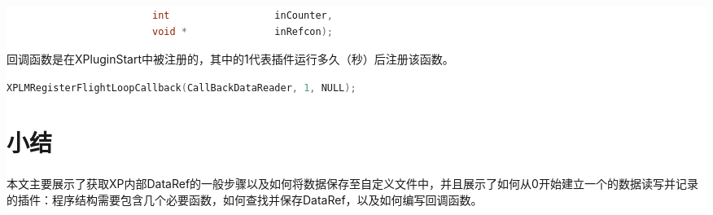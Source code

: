 ```cpp
                         int                  inCounter,    
                         void *               inRefcon);
```

回调函数是在XPluginStart中被注册的，其中的1代表插件运行多久（秒）后注册该函数。

```cpp
XPLMRegisterFlightLoopCallback(CallBackDataReader, 1, NULL);
```

# 小结

本文主要展示了获取XP内部DataRef的一般步骤以及如何将数据保存至自定义文件中，并且展示了如何从0开始建立一个的数据读写并记录的插件：程序结构需要包含几个必要函数，如何查找并保存DataRef，以及如何编写回调函数。